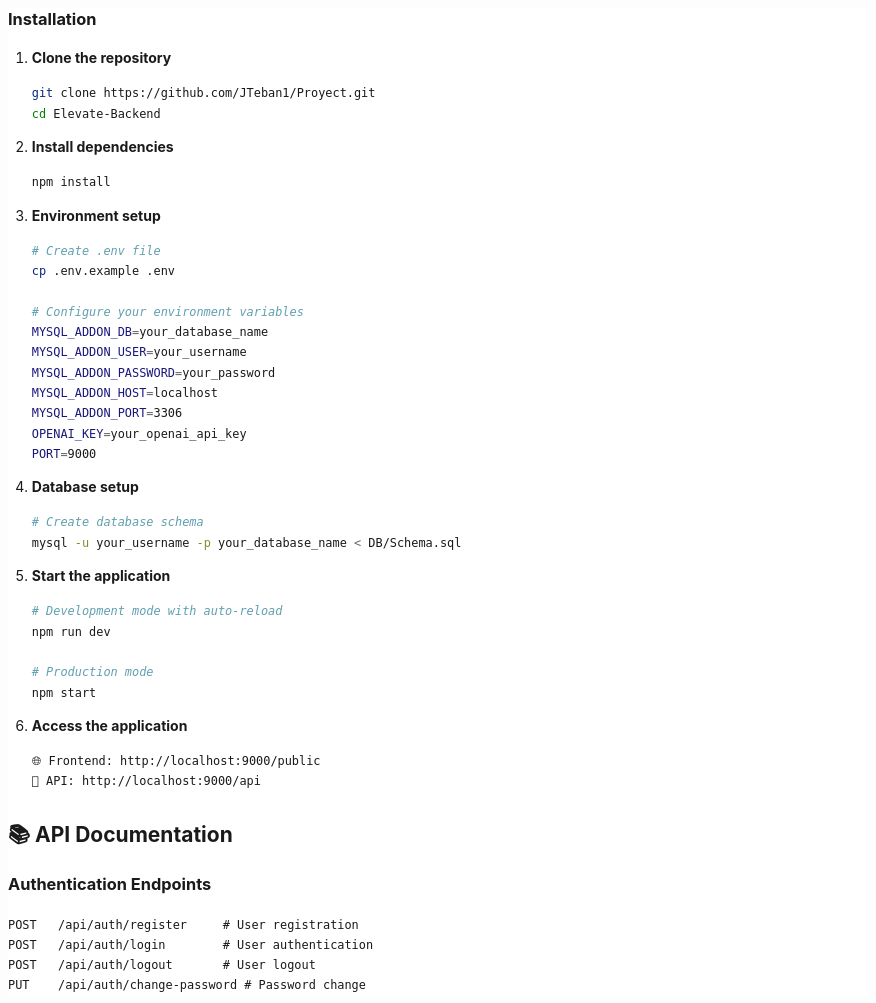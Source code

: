 ### Installation

1. **Clone the repository**
   ```bash
   git clone https://github.com/JTeban1/Proyect.git
   cd Elevate-Backend
   ```

2. **Install dependencies**
   ```bash
   npm install
   ```

3. **Environment setup**
   ```bash
   # Create .env file
   cp .env.example .env
   
   # Configure your environment variables
   MYSQL_ADDON_DB=your_database_name
   MYSQL_ADDON_USER=your_username
   MYSQL_ADDON_PASSWORD=your_password
   MYSQL_ADDON_HOST=localhost
   MYSQL_ADDON_PORT=3306
   OPENAI_KEY=your_openai_api_key
   PORT=9000
   ```

4. **Database setup**
   ```bash
   # Create database schema
   mysql -u your_username -p your_database_name < DB/Schema.sql
   ```

5. **Start the application**
   ```bash
   # Development mode with auto-reload
   npm run dev
   
   # Production mode
   npm start
   ```

6. **Access the application**
   ```
   🌐 Frontend: http://localhost:9000/public
   📡 API: http://localhost:9000/api
   ```

## 📚 API Documentation

### **Authentication Endpoints**
```
POST   /api/auth/register     # User registration
POST   /api/auth/login        # User authentication
POST   /api/auth/logout       # User logout
PUT    /api/auth/change-password # Password change
```
